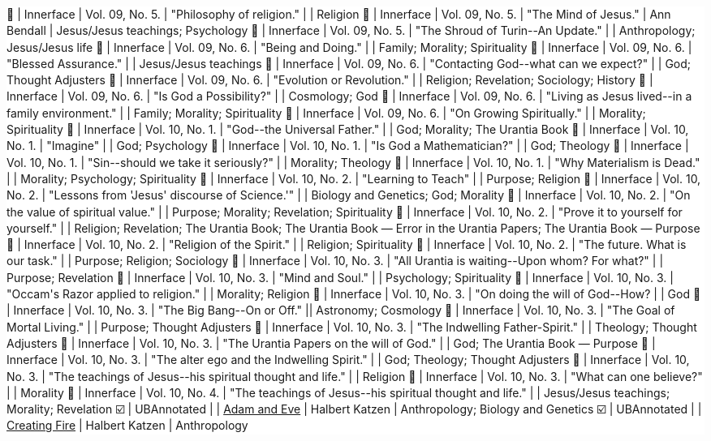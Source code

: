 :white_square_button: | Innerface | Vol. 09, No. 5. | "Philosophy of religion." | | Religion
:white_square_button: | Innerface | Vol. 09, No. 5. | "The Mind of Jesus." | Ann Bendall | Jesus/Jesus teachings; Psychology
:white_square_button: | Innerface | Vol. 09, No. 5. | "The Shroud of Turin--An Update." | | Anthropology; Jesus/Jesus life
:white_square_button: | Innerface | Vol. 09, No. 6. | "Being and Doing." | | Family; Morality; Spirituality
:white_square_button: | Innerface | Vol. 09, No. 6. | "Blessed Assurance." | | Jesus/Jesus teachings
:white_square_button: | Innerface | Vol. 09, No. 6. | "Contacting God--what can we expect?" | | God; Thought Adjusters
:white_square_button: | Innerface | Vol. 09, No. 6. | "Evolution or Revolution." | | Religion; Revelation; Sociology; History
:white_square_button: | Innerface | Vol. 09, No. 6. | "Is God a Possibility?" | | Cosmology; God
:white_square_button: | Innerface | Vol. 09, No. 6. | "Living as Jesus lived--in a family environment." | | Family; Morality; Spirituality
:white_square_button: | Innerface | Vol. 09, No. 6. | "On Growing Spiritually." | | Morality; Spirituality
:white_square_button: | Innerface | Vol. 10, No. 1. | "God--the Universal Father." | | God; Morality; The Urantia Book
:white_square_button: | Innerface | Vol. 10, No. 1. | "Imagine" | | God; Psychology
:white_square_button: | Innerface | Vol. 10, No. 1. | "Is God a Mathematician?" | | God; Theology
:white_square_button: | Innerface | Vol. 10, No. 1. | "Sin--should we take it seriously?" | | Morality; Theology
:white_square_button: | Innerface | Vol. 10, No. 1. | "Why Materialism is Dead." | | Morality; Psychology; Spirituality
:white_square_button: | Innerface | Vol. 10, No. 2. | "Learning to Teach"  | | Purpose; Religion
:white_square_button: | Innerface | Vol. 10, No. 2. | "Lessons from 'Jesus' discourse of Science.'" | | Biology and Genetics; God; Morality
:white_square_button: | Innerface | Vol. 10, No. 2. | "On the value of spiritual value."  | | Purpose; Morality; Revelation; Spirituality
:white_square_button: | Innerface | Vol. 10, No. 2. | "Prove it to yourself for yourself." | | Religion; Revelation; The Urantia Book; The Urantia Book — Error in the Urantia Papers; The Urantia Book — Purpose
:white_square_button: | Innerface | Vol. 10, No. 2. | "Religion of the Spirit." | | Religion; Spirituality
:white_square_button: | Innerface | Vol. 10, No. 2. | "The future. What is our task."  | | Purpose; Religion; Sociology
:white_square_button: | Innerface | Vol. 10, No. 3. | "All Urantia is waiting--Upon whom? For what?"  | | Purpose; Revelation
:white_square_button: | Innerface | Vol. 10, No. 3. | "Mind and Soul." | | Psychology; Spirituality
:white_square_button: | Innerface | Vol. 10, No. 3. | "Occam's Razor applied to religion." | | Morality; Religion
:white_square_button: | Innerface | Vol. 10, No. 3. | "On doing the will of God--How? | | God
:white_square_button: | Innerface | Vol. 10, No. 3. | "The Big Bang--On or Off." ||  Astronomy; Cosmology
:white_square_button: | Innerface | Vol. 10, No. 3. | "The Goal of Mortal Living."  | | Purpose; Thought Adjusters
:white_square_button: | Innerface | Vol. 10, No. 3. | "The Indwelling Father-Spirit." | | Theology; Thought Adjusters
:white_square_button: | Innerface | Vol. 10, No. 3. | "The Urantia Papers on the will of God." | | God; The Urantia Book — Purpose
:white_square_button: | Innerface | Vol. 10, No. 3. | "The alter ego and the Indwelling Spirit." | | God; Theology; Thought Adjusters
:white_square_button: | Innerface | Vol. 10, No. 3. | "The teachings of Jesus--his spiritual thought and life." | | Religion
:white_square_button: | Innerface | Vol. 10, No. 3. | "What can one believe?" | | Morality
:white_square_button: | Innerface | Vol. 10, No. 4. | "The teachings of Jesus--his spiritual thought and life." | | Jesus/Jesus teachings; Morality; Revelation
:ballot_box_with_check: | UBAnnotated | | [Adam and Eve](/en/article/Halbert_Katzen/Adam_and_Eve) | Halbert Katzen | Anthropology; Biology and Genetics
:ballot_box_with_check: | UBAnnotated | | [Creating Fire](/en/article/Halbert_Katzen/Creating_fire) | Halbert Katzen | Anthropology